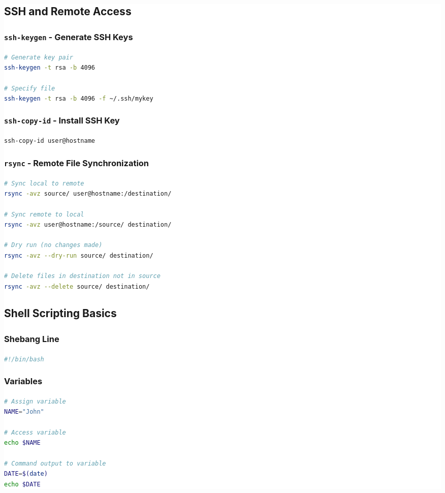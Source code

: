 ## SSH and Remote Access

### `ssh-keygen` - Generate SSH Keys
```bash
# Generate key pair
ssh-keygen -t rsa -b 4096

# Specify file
ssh-keygen -t rsa -b 4096 -f ~/.ssh/mykey
```

### `ssh-copy-id` - Install SSH Key
```bash
ssh-copy-id user@hostname
```

### `rsync` - Remote File Synchronization
```bash
# Sync local to remote
rsync -avz source/ user@hostname:/destination/

# Sync remote to local
rsync -avz user@hostname:/source/ destination/

# Dry run (no changes made)
rsync -avz --dry-run source/ destination/

# Delete files in destination not in source
rsync -avz --delete source/ destination/
```

## Shell Scripting Basics

### Shebang Line
```bash
#!/bin/bash
```

### Variables
```bash
# Assign variable
NAME="John"

# Access variable
echo $NAME

# Command output to variable
DATE=$(date)
echo $DATE
```
